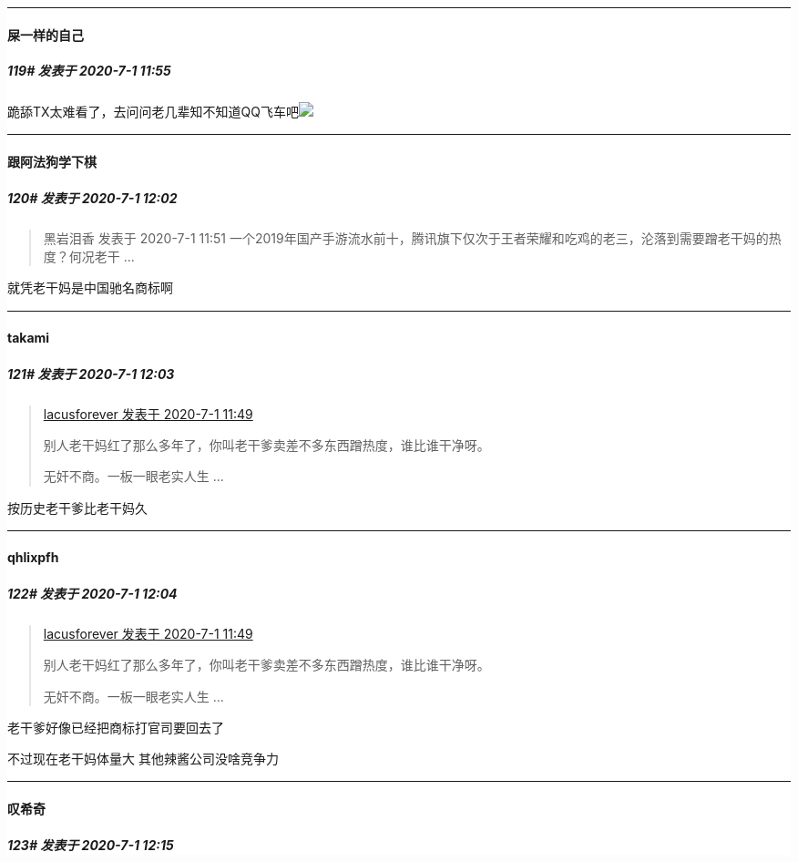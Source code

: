 
-----

####  屎一样的自己  
##### 119#       发表于 2020-7-1 11:55


跪舔TX太难看了，去问问老几辈知不知道QQ飞车吧<img src="https://static.saraba1st.com/image/smiley/face2017/067.png" referrerpolicy="no-referrer">


-----

####  跟阿法狗学下棋  
##### 120#       发表于 2020-7-1 12:02


<blockquote>黑岩泪香 发表于 2020-7-1 11:51
一个2019年国产手游流水前十，腾讯旗下仅次于王者荣耀和吃鸡的老三，沦落到需要蹭老干妈的热度？何况老干 ...</blockquote>
就凭老干妈是中国驰名商标啊


-----

####  takami  
##### 121#       发表于 2020-7-1 12:03


<blockquote><a href="httphttps://bbs.saraba1st.com/2b/forum.php?mod=redirect&amp;goto=findpost&amp;pid=48021305&amp;ptid=1944928" target="_blank">lacusforever 发表于 2020-7-1 11:49</a>

别人老干妈红了那么多年了，你叫老干爹卖差不多东西蹭热度，谁比谁干净呀。


无奸不商。一板一眼老实人生 ...</blockquote>
按历史老干爹比老干妈久


-----

####  qhlixpfh  
##### 122#       发表于 2020-7-1 12:04


<blockquote><a href="httphttps://bbs.saraba1st.com/2b/forum.php?mod=redirect&amp;goto=findpost&amp;pid=48021305&amp;ptid=1944928" target="_blank">lacusforever 发表于 2020-7-1 11:49</a>

别人老干妈红了那么多年了，你叫老干爹卖差不多东西蹭热度，谁比谁干净呀。


无奸不商。一板一眼老实人生 ...</blockquote>
老干爹好像已经把商标打官司要回去了

不过现在老干妈体量大 其他辣酱公司没啥竞争力


-----

####  叹希奇  
##### 123#       发表于 2020-7-1 12:15
